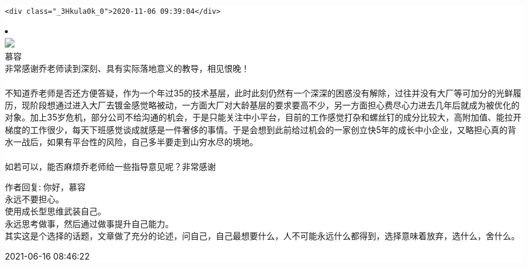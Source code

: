     <div class="_3Hkula0k_0">2020-11-06 09:39:04</div>
  </div>
</div>
</div>
</li>
<li>
<div class="_2sjJGcOH_0"><img src="https://static001.geekbang.org/account/avatar/00/10/93/6f/5ab3da19.jpg"
  class="_3FLYR4bF_0">
<div class="_36ChpWj4_0">
  <div class="_2zFoi7sd_0"><span>慕容</span>
  </div>
  <div class="_2_QraFYR_0">非常感谢乔老师读到深刻、具有实际落地意义的教导，相见恨晚！<br><br>不知道乔老师是否还方便答疑，作为一个年过35的技术基层，此时此刻仍然有一个深深的困惑没有解除，过往并没有大厂等可加分的光鲜履历，现阶段想通过进入大厂去镀金感觉略被动，一方面大厂对大龄基层的要求要高不少，另一方面担心费尽心力进去几年后就成为被优化的对象。加上35岁危机，部分公司不给沟通的机会，于是只能关注中小平台，目前的工作感觉打杂和螺丝钉的成分比较大，高附加值、能拉开梯度的工作很少，每天下班感觉谈成就感是一件奢侈的事情。于是会想到此前给过机会的一家创立快5年的成长中小企业，又略担心真的背水一战后，如果有平台性的风险，自己多半要走到山穷水尽的境地。<br><br>如若可以，能否麻烦乔老师给一些指导意见呢？非常感谢</div>
  <div class="_10o3OAxT_0">
    <p class="_3KxQPN3V_0">作者回复: 你好，慕容<br>永远不要担心。<br>使用成长型思维武装自己。<br>永远思考做事，然后通过做事提升自己能力。<br>其实这是个选择的话题，文章做了充分的论述，问自己，自己最想要什么，人不可能永远什么都得到，选择意味着放弃，选什么，舍什么。</p>
  </div>
  <div class="_3klNVc4Z_0">
    <div class="_3Hkula0k_0">2021-06-16 08:46:22</div>
  </div>
</div>
</div>
</li>
</ul>